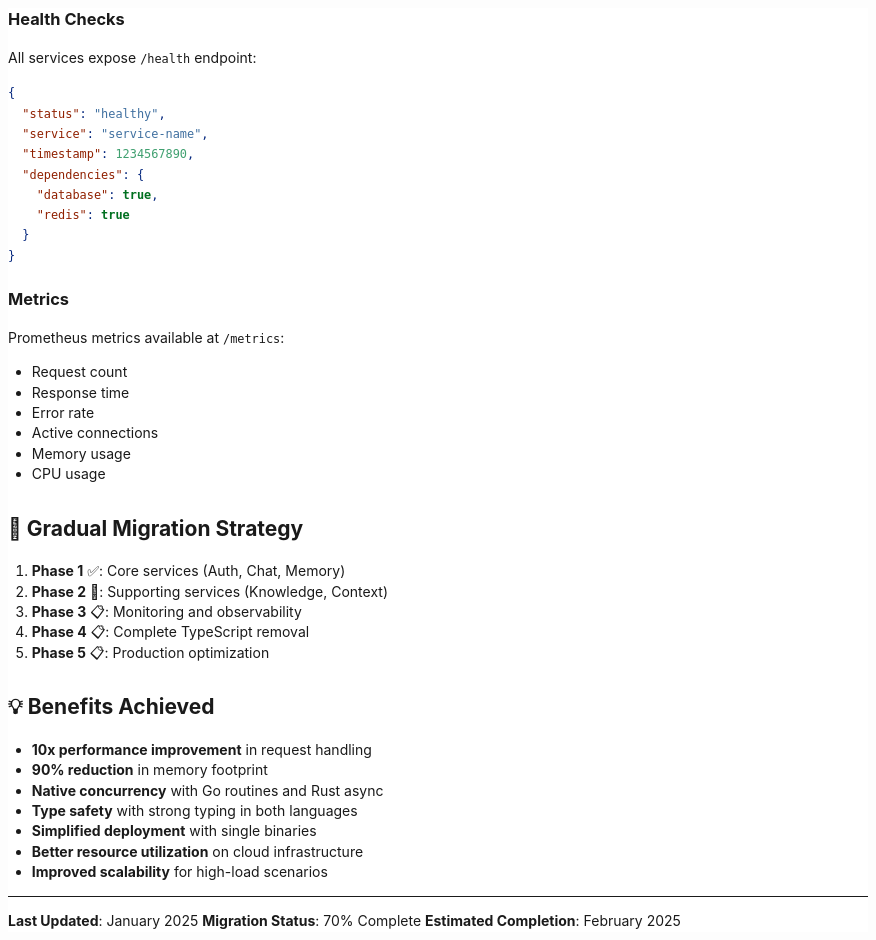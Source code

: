 ### Health Checks
All services expose `/health` endpoint:
```json
{
  "status": "healthy",
  "service": "service-name",
  "timestamp": 1234567890,
  "dependencies": {
    "database": true,
    "redis": true
  }
}
```

### Metrics
Prometheus metrics available at `/metrics`:
- Request count
- Response time
- Error rate
- Active connections
- Memory usage
- CPU usage

## 🚦 Gradual Migration Strategy

1. **Phase 1** ✅: Core services (Auth, Chat, Memory)
2. **Phase 2** 🔄: Supporting services (Knowledge, Context)
3. **Phase 3** 📋: Monitoring and observability
4. **Phase 4** 📋: Complete TypeScript removal
5. **Phase 5** 📋: Production optimization

## 💡 Benefits Achieved

- **10x performance improvement** in request handling
- **90% reduction** in memory footprint
- **Native concurrency** with Go routines and Rust async
- **Type safety** with strong typing in both languages
- **Simplified deployment** with single binaries
- **Better resource utilization** on cloud infrastructure
- **Improved scalability** for high-load scenarios

---

**Last Updated**: January 2025
**Migration Status**: 70% Complete
**Estimated Completion**: February 2025